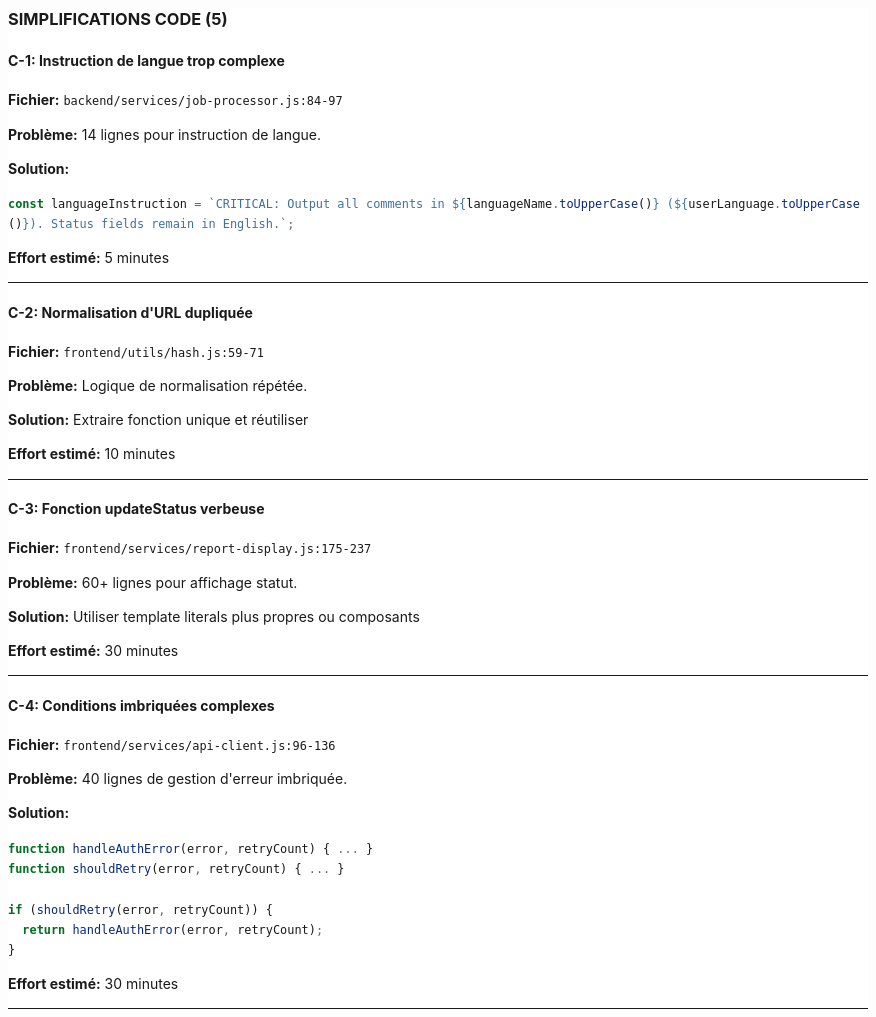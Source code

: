 ### **SIMPLIFICATIONS CODE (5)**

#### **C-1: Instruction de langue trop complexe**
**Fichier:** `backend/services/job-processor.js:84-97`

**Problème:** 14 lignes pour instruction de langue.

**Solution:**
```javascript
const languageInstruction = `CRITICAL: Output all comments in ${languageName.toUpperCase()} (${userLanguage.toUpperCase()}). Status fields remain in English.`;
```

**Effort estimé:** 5 minutes

---

#### **C-2: Normalisation d'URL dupliquée**
**Fichier:** `frontend/utils/hash.js:59-71`

**Problème:** Logique de normalisation répétée.

**Solution:** Extraire fonction unique et réutiliser

**Effort estimé:** 10 minutes

---

#### **C-3: Fonction updateStatus verbeuse**
**Fichier:** `frontend/services/report-display.js:175-237`

**Problème:** 60+ lignes pour affichage statut.

**Solution:** Utiliser template literals plus propres ou composants

**Effort estimé:** 30 minutes

---

#### **C-4: Conditions imbriquées complexes**
**Fichier:** `frontend/services/api-client.js:96-136`

**Problème:** 40 lignes de gestion d'erreur imbriquée.

**Solution:**
```javascript
function handleAuthError(error, retryCount) { ... }
function shouldRetry(error, retryCount) { ... }

if (shouldRetry(error, retryCount)) {
  return handleAuthError(error, retryCount);
}
```

**Effort estimé:** 30 minutes

---
